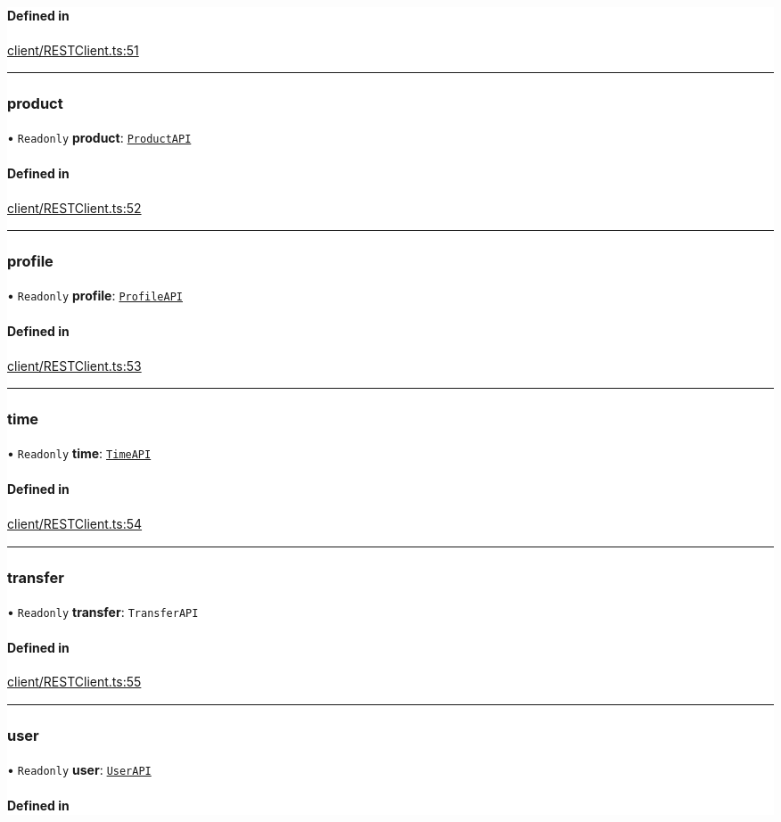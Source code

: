 #### Defined in

[client/RESTClient.ts:51](https://github.com/bennycode/coinbase-pro-node/blob/7770f03/src/client/RESTClient.ts#L51)

---

### product

• `Readonly` **product**: [`ProductAPI`](ProductAPI.md)

#### Defined in

[client/RESTClient.ts:52](https://github.com/bennycode/coinbase-pro-node/blob/7770f03/src/client/RESTClient.ts#L52)

---

### profile

• `Readonly` **profile**: [`ProfileAPI`](ProfileAPI.md)

#### Defined in

[client/RESTClient.ts:53](https://github.com/bennycode/coinbase-pro-node/blob/7770f03/src/client/RESTClient.ts#L53)

---

### time

• `Readonly` **time**: [`TimeAPI`](TimeAPI.md)

#### Defined in

[client/RESTClient.ts:54](https://github.com/bennycode/coinbase-pro-node/blob/7770f03/src/client/RESTClient.ts#L54)

---

### transfer

• `Readonly` **transfer**: `TransferAPI`

#### Defined in

[client/RESTClient.ts:55](https://github.com/bennycode/coinbase-pro-node/blob/7770f03/src/client/RESTClient.ts#L55)

---

### user

• `Readonly` **user**: [`UserAPI`](UserAPI.md)

#### Defined in
